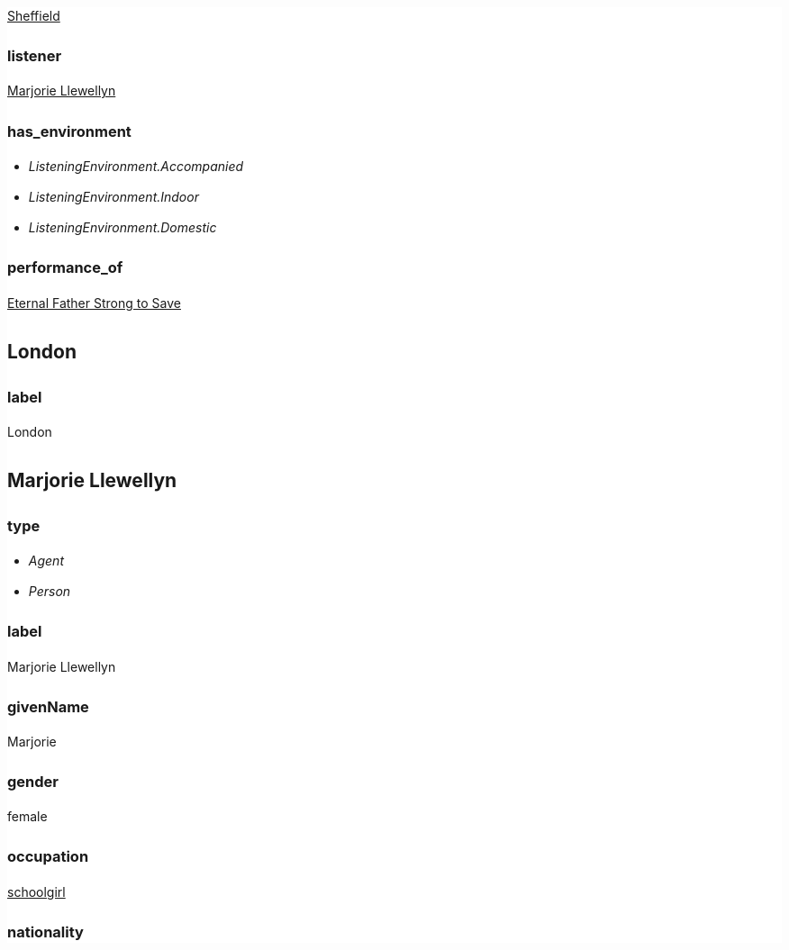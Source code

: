 
[Sheffield](#Sheffield)

### listener


[Marjorie Llewellyn](#Marjorie-Llewellyn)

### has_environment

 - *ListeningEnvironment.Accompanied*

 - *ListeningEnvironment.Indoor*

 - *ListeningEnvironment.Domestic*

### performance_of


[Eternal Father Strong to Save](#Eternal-Father-Strong-to-Save)

## London

### label


London

## Marjorie Llewellyn

### type

 - *Agent*

 - *Person*

### label


Marjorie Llewellyn

### givenName


Marjorie

### gender


female

### occupation


[schoolgirl](#schoolgirl)

### nationality
